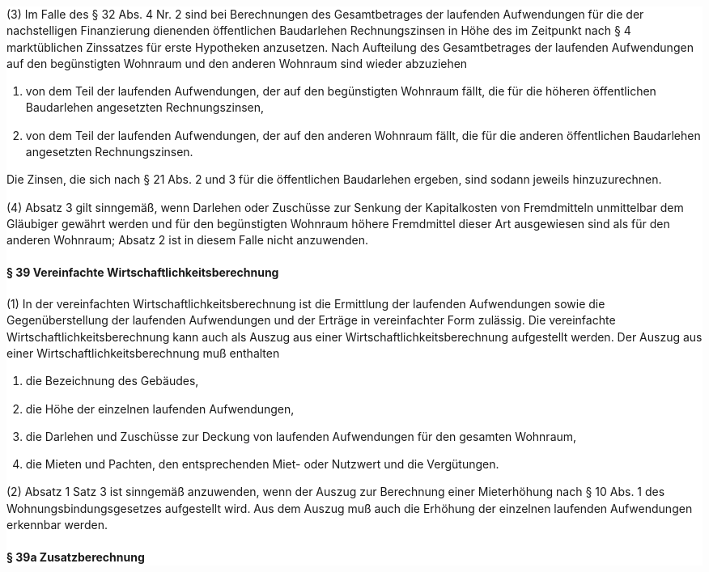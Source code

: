 (3) Im Falle des § 32 Abs. 4 Nr. 2 sind bei Berechnungen des
Gesamtbetrages der laufenden Aufwendungen für die der nachstelligen
Finanzierung dienenden öffentlichen Baudarlehen Rechnungszinsen in
Höhe des im Zeitpunkt nach § 4 marktüblichen Zinssatzes für erste
Hypotheken anzusetzen. Nach Aufteilung des Gesamtbetrages der
laufenden Aufwendungen auf den begünstigten Wohnraum und den anderen
Wohnraum sind wieder abzuziehen

1.  von dem Teil der laufenden Aufwendungen, der auf den begünstigten
    Wohnraum fällt, die für die höheren öffentlichen Baudarlehen
    angesetzten Rechnungszinsen,


2.  von dem Teil der laufenden Aufwendungen, der auf den anderen Wohnraum
    fällt, die für die anderen öffentlichen Baudarlehen angesetzten
    Rechnungszinsen.



Die Zinsen, die sich nach § 21 Abs. 2 und 3 für die öffentlichen
Baudarlehen ergeben, sind sodann jeweils hinzuzurechnen.

(4) Absatz 3 gilt sinngemäß, wenn Darlehen oder Zuschüsse zur Senkung
der Kapitalkosten von Fremdmitteln unmittelbar dem Gläubiger gewährt
werden und für den begünstigten Wohnraum höhere Fremdmittel dieser Art
ausgewiesen sind als für den anderen Wohnraum; Absatz 2 ist in diesem
Falle nicht anzuwenden.


#### § 39 Vereinfachte Wirtschaftlichkeitsberechnung

(1) In der vereinfachten Wirtschaftlichkeitsberechnung ist die
Ermittlung der laufenden Aufwendungen sowie die Gegenüberstellung der
laufenden Aufwendungen und der Erträge in vereinfachter Form zulässig.
Die vereinfachte Wirtschaftlichkeitsberechnung kann auch als Auszug
aus einer Wirtschaftlichkeitsberechnung aufgestellt werden. Der Auszug
aus einer Wirtschaftlichkeitsberechnung muß enthalten

1.  die Bezeichnung des Gebäudes,


2.  die Höhe der einzelnen laufenden Aufwendungen,


3.  die Darlehen und Zuschüsse zur Deckung von laufenden Aufwendungen für
    den gesamten Wohnraum,


4.  die Mieten und Pachten, den entsprechenden Miet- oder Nutzwert und die
    Vergütungen.




(2) Absatz 1 Satz 3 ist sinngemäß anzuwenden, wenn der Auszug zur
Berechnung einer Mieterhöhung nach § 10 Abs. 1 des
Wohnungsbindungsgesetzes aufgestellt wird. Aus dem Auszug muß auch die
Erhöhung der einzelnen laufenden Aufwendungen erkennbar werden.


#### § 39a Zusatzberechnung
